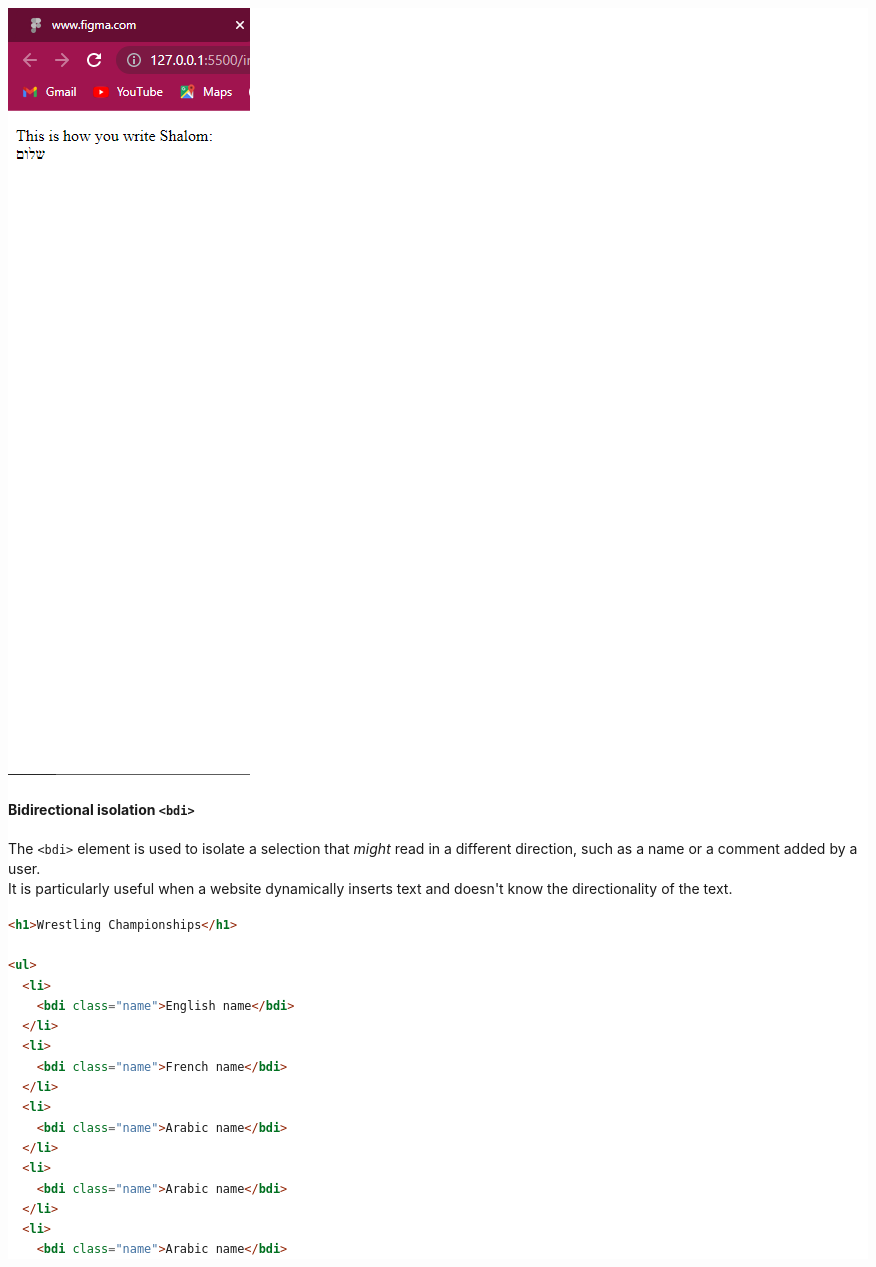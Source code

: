 ![bdo](img/html-bdo.png)

#### Bidirectional isolation `<bdi>`
The `<bdi>` element is used to isolate a selection that *might* read in a different direction, such as a name or a comment added by a user.  
It is particularly useful when a website dynamically inserts text and doesn't know the directionality of the text.

```html
<h1>Wrestling Championships</h1>

<ul>
  <li>
    <bdi class="name">English name</bdi>
  </li>
  <li>
    <bdi class="name">French name</bdi>
  </li>
  <li>
    <bdi class="name">Arabic name</bdi>
  </li>
  <li>
    <bdi class="name">Arabic name</bdi>
  </li>
  <li>
    <bdi class="name">Arabic name</bdi>
```